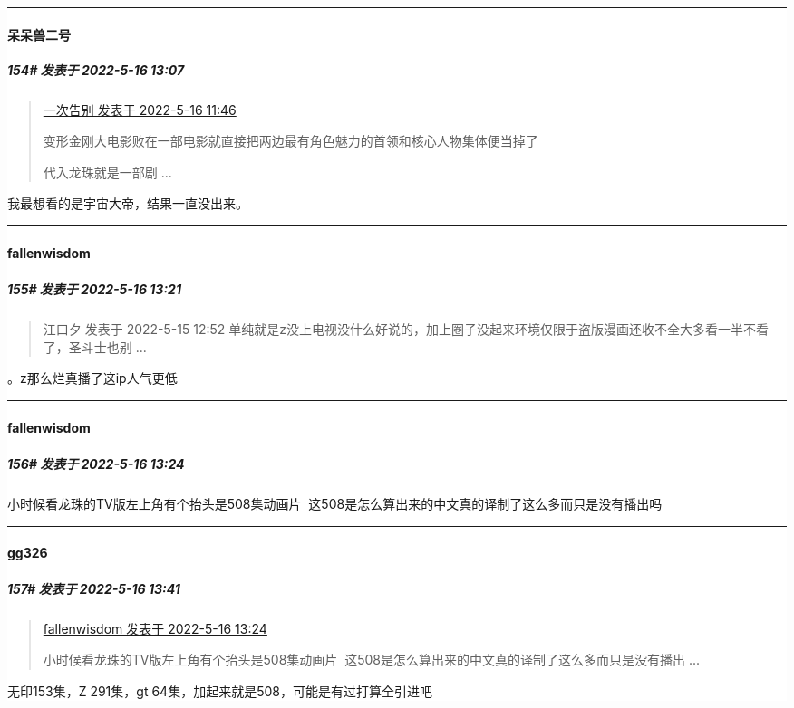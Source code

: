 *****

####  呆呆兽二号  
##### 154#       发表于 2022-5-16 13:07

<blockquote><a href="httphttps://bbs.saraba1st.com/2b/forum.php?mod=redirect&amp;goto=findpost&amp;pid=55863455&amp;ptid=2069653" target="_blank">一次告别 发表于 2022-5-16 11:46</a>

变形金刚大电影败在一部电影就直接把两边最有角色魅力的首领和核心人物集体便当掉了

代入龙珠就是一部剧 ...</blockquote>
我最想看的是宇宙大帝，结果一直没出来。



*****

####  fallenwisdom  
##### 155#       发表于 2022-5-16 13:21

<blockquote>江口夕 发表于 2022-5-15 12:52
单纯就是z没上电视没什么好说的，加上圈子没起来环境仅限于盗版漫画还收不全大多看一半不看了，圣斗士也别 ...</blockquote>
。z那么烂真播了这ip人气更低



*****

####  fallenwisdom  
##### 156#       发表于 2022-5-16 13:24

小时候看龙珠的TV版左上角有个抬头是508集动画片  这508是怎么算出来的中文真的译制了这么多而只是没有播出吗



*****

####  gg326  
##### 157#       发表于 2022-5-16 13:41

<blockquote><a href="httphttps://bbs.saraba1st.com/2b/forum.php?mod=redirect&amp;goto=findpost&amp;pid=55864948&amp;ptid=2069653" target="_blank">fallenwisdom 发表于 2022-5-16 13:24</a>

小时候看龙珠的TV版左上角有个抬头是508集动画片  这508是怎么算出来的中文真的译制了这么多而只是没有播出 ...</blockquote>
无印153集，Z 291集，gt 64集，加起来就是508，可能是有过打算全引进吧


